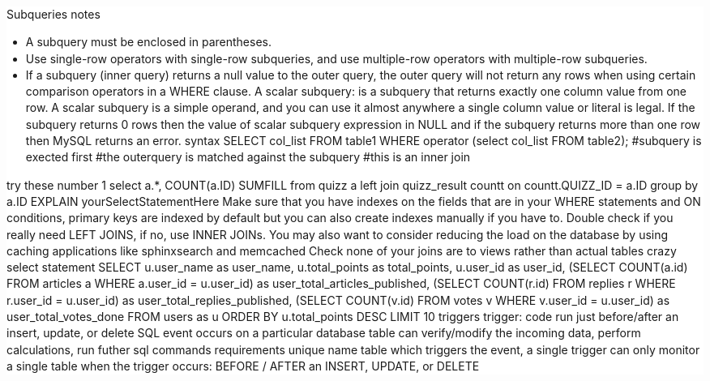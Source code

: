 Subqueries
notes
- A subquery must be enclosed in parentheses.
- Use single-row operators with single-row subqueries, and use multiple-row operators with multiple-row subqueries.
- If a subquery (inner query) returns a null value to the outer query, the outer query will not return any rows when using certain comparison operators in a WHERE clause.
A scalar subquery:
 is a subquery that returns exactly one column value from one row.
A scalar subquery is a simple operand, and you can use it almost anywhere a single column value or literal is legal.
If the subquery returns 0 rows then the value of scalar subquery expression in NULL and if the subquery returns more than one row then MySQL returns an error.
syntax
SELECT col_list
FROM table1
WHERE operator
(select col_list
FROM table2);
#subquery is exected first
#the outerquery is matched against the subquery
#this is an inner join


try these
number 1
select
  a.*,
  COUNT(a.ID) SUMFILL
from
  quizz a
  left join quizz_result countt
    on countt.QUIZZ_ID = a.ID
group by
   a.ID
EXPLAIN yourSelectStatementHere
Make sure that you have indexes on the fields that are in your WHERE statements and ON conditions, primary keys are indexed by default but you can also create indexes manually if you have to.
Double check if you really need LEFT JOINS, if no, use INNER JOINs.
You may also want to consider reducing the load on the database by using caching applications like sphinxsearch and memcached
Check none of your joins are to views rather than actual tables
crazy select statement
SELECT
  u.user_name as user_name,
  u.total_points as total_points,
  u.user_id as user_id,
  (SELECT COUNT(a.id) FROM articles a
   WHERE a.user_id = u.user_id) as user_total_articles_published,
  (SELECT COUNT(r.id) FROM replies r
   WHERE r.user_id = u.user_id) as user_total_replies_published,
  (SELECT COUNT(v.id) FROM votes v
   WHERE v.user_id = u.user_id) as user_total_votes_done
FROM users as u
ORDER BY u.total_points DESC
LIMIT 10
triggers
trigger: code run just before/after an insert, update, or delete SQL event occurs on a particular database table
can verify/modify the incoming data, perform calculations, run futher sql commands
requirements
unique name
table which triggers the event, a single trigger can only monitor a single table
when the trigger occurs: BEFORE / AFTER an INSERT, UPDATE, or DELETE